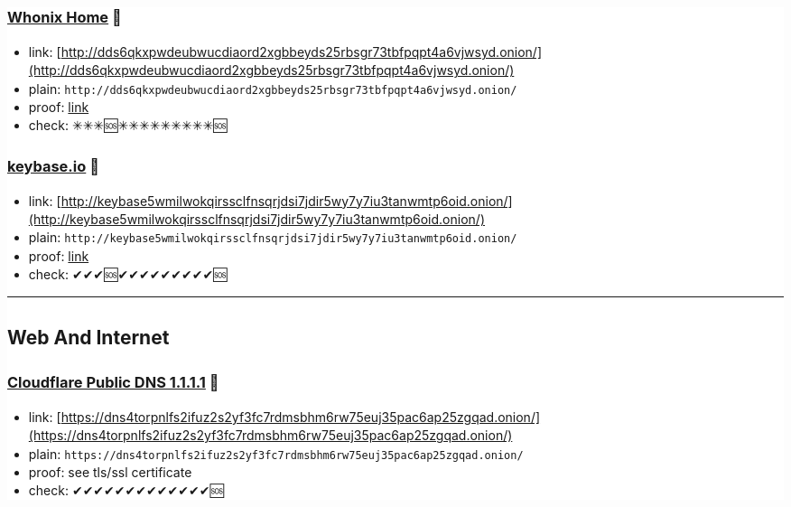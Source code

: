 ### [Whonix Home](http://dds6qkxpwdeubwucdiaord2xgbbeyds25rbsgr73tbfpqpt4a6vjwsyd.onion/) 🔧
* link: [http://dds6qkxpwdeubwucdiaord2xgbbeyds25rbsgr73tbfpqpt4a6vjwsyd.onion/](http://dds6qkxpwdeubwucdiaord2xgbbeyds25rbsgr73tbfpqpt4a6vjwsyd.onion/)
* plain: `http://dds6qkxpwdeubwucdiaord2xgbbeyds25rbsgr73tbfpqpt4a6vjwsyd.onion/`
* proof: [link](https://www.qubes-os.org/news/2018/01/23/qubes-whonix-next-gen-tor-onion-services/)
* check: <span title="attempts=1 code=301 exit=0 time=2021-08-27 05:24:00+00:00">✳</span><span title="attempts=1 code=301 exit=0 time=2021-08-26 13:57:36+00:00">✳</span><span title="attempts=1 code=301 exit=0 time=2021-08-26 01:57:31+00:00">✳</span><span title="attempts=6 code=903 exit=7 time=2021-08-25 10:50:00+00:00">:sos:</span><span title="attempts=1 code=301 exit=0 time=2021-08-24 19:06:32+00:00">✳</span><span title="attempts=1 code=301 exit=0 time=2021-08-24 07:06:53+00:00">✳</span><span title="attempts=1 code=301 exit=0 time=2021-08-23 15:40:40+00:00">✳</span><span title="attempts=1 code=301 exit=0 time=2021-08-23 03:40:35+00:00">✳</span><span title="attempts=1 code=301 exit=0 time=2021-08-22 12:15:53+00:00">✳</span><span title="attempts=1 code=301 exit=0 time=2021-08-22 00:15:36+00:00">✳</span><span title="attempts=1 code=301 exit=0 time=2021-08-21 20:49:37+00:00">✳</span><span title="attempts=1 code=301 exit=0 time=2021-08-21 08:50:01+00:00">✳</span><span title="attempts=1 code=301 exit=0 time=2021-08-20 17:23:34+00:00">✳</span><span title="attempts=6 code=903 exit=7 time=2021-08-20 06:16:31+00:00">:sos:</span>

### [keybase.io](http://keybase5wmilwokqirssclfnsqrjdsi7jdir5wy7y7iu3tanwmtp6oid.onion/) 🔧
* link: [http://keybase5wmilwokqirssclfnsqrjdsi7jdir5wy7y7iu3tanwmtp6oid.onion/](http://keybase5wmilwokqirssclfnsqrjdsi7jdir5wy7y7iu3tanwmtp6oid.onion/)
* plain: `http://keybase5wmilwokqirssclfnsqrjdsi7jdir5wy7y7iu3tanwmtp6oid.onion/`
* proof: [link](https://keybase.io/docs/command_line/tor)
* check: <span title="attempts=1 code=200 exit=0 time=2021-08-27 05:23:38+00:00">✔</span><span title="attempts=1 code=200 exit=0 time=2021-08-26 13:57:25+00:00">✔</span><span title="attempts=1 code=200 exit=0 time=2021-08-26 01:57:22+00:00">✔</span><span title="attempts=6 code=903 exit=7 time=2021-08-25 10:49:44+00:00">:sos:</span><span title="attempts=1 code=200 exit=0 time=2021-08-24 19:06:28+00:00">✔</span><span title="attempts=1 code=200 exit=0 time=2021-08-24 07:06:37+00:00">✔</span><span title="attempts=1 code=200 exit=0 time=2021-08-23 15:40:30+00:00">✔</span><span title="attempts=1 code=200 exit=0 time=2021-08-23 03:40:34+00:00">✔</span><span title="attempts=1 code=200 exit=0 time=2021-08-22 12:15:30+00:00">✔</span><span title="attempts=1 code=200 exit=0 time=2021-08-22 00:15:43+00:00">✔</span><span title="attempts=1 code=200 exit=0 time=2021-08-21 20:49:30+00:00">✔</span><span title="attempts=1 code=200 exit=0 time=2021-08-21 08:49:52+00:00">✔</span><span title="attempts=1 code=200 exit=0 time=2021-08-20 17:23:27+00:00">✔</span><span title="attempts=6 code=903 exit=7 time=2021-08-20 06:16:31+00:00">:sos:</span>

----
## Web And Internet

### [Cloudflare Public DNS 1.1.1.1](https://dns4torpnlfs2ifuz2s2yf3fc7rdmsbhm6rw75euj35pac6ap25zgqad.onion/) 🔐
* link: [https://dns4torpnlfs2ifuz2s2yf3fc7rdmsbhm6rw75euj35pac6ap25zgqad.onion/](https://dns4torpnlfs2ifuz2s2yf3fc7rdmsbhm6rw75euj35pac6ap25zgqad.onion/)
* plain: `https://dns4torpnlfs2ifuz2s2yf3fc7rdmsbhm6rw75euj35pac6ap25zgqad.onion/`
* proof: see tls/ssl certificate
* check: <span title="attempts=1 code=200 exit=0 time=2021-08-27 05:24:06+00:00">✔</span><span title="attempts=1 code=200 exit=0 time=2021-08-26 13:57:40+00:00">✔</span><span title="attempts=1 code=200 exit=0 time=2021-08-26 01:57:37+00:00">✔</span><span title="attempts=1 code=200 exit=0 time=2021-08-25 10:52:59+00:00">✔</span><span title="attempts=1 code=200 exit=0 time=2021-08-24 19:06:40+00:00">✔</span><span title="attempts=1 code=200 exit=0 time=2021-08-24 07:06:59+00:00">✔</span><span title="attempts=1 code=200 exit=0 time=2021-08-23 15:40:45+00:00">✔</span><span title="attempts=1 code=200 exit=0 time=2021-08-23 03:40:38+00:00">✔</span><span title="attempts=1 code=200 exit=0 time=2021-08-22 12:15:56+00:00">✔</span><span title="attempts=1 code=200 exit=0 time=2021-08-22 00:15:41+00:00">✔</span><span title="attempts=1 code=200 exit=0 time=2021-08-21 20:49:39+00:00">✔</span><span title="attempts=1 code=200 exit=0 time=2021-08-21 08:50:06+00:00">✔</span><span title="attempts=1 code=200 exit=0 time=2021-08-20 17:23:41+00:00">✔</span><span title="attempts=6 code=910 exit=910 time=2021-08-20 06:34:37+00:00">:sos:</span>
